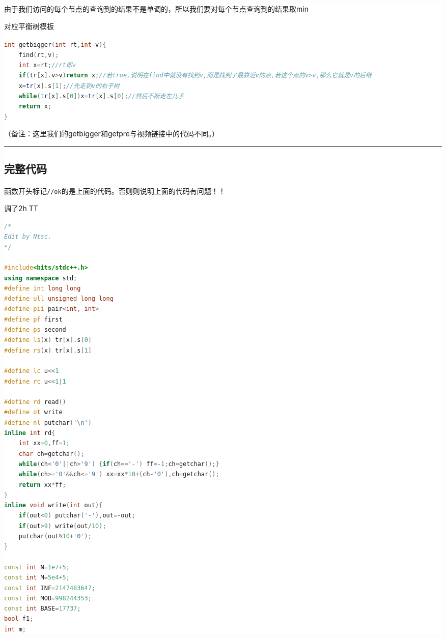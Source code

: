 由于我们访问的每个节点的查询到的结果不是单调的，所以我们要对每个节点查询到的结果取min

对应平衡树模板

```C++
int getbigger(int rt,int v){
	find(rt,v);
	int x=rt;//rt即v
	if(tr[x].v>v)return x;//若true,说明在find中就没有找到v,而是找到了最靠近v的点,若这个点的v>v,那么它就是v的后继
	x=tr[x].s[1];//先走到v的右子树
	while(tr[x].s[0])x=tr[x].s[0];//然后不断走左儿子
	return x;
}
```

（备注：这里我们的getbigger和getpre与视频链接中的代码不同。）

---

## 完整代码

函数开头标记`//ok`的是上面的代码。否则则说明上面的代码有问题！！

调了2h TT

```C++
/*
Edit by Ntsc.
*/

#include<bits/stdc++.h>
using namespace std;
#define int long long
#define ull unsigned long long
#define pii pair<int, int>
#define pf first
#define ps second
#define ls(x) tr[x].s[0]
#define rs(x) tr[x].s[1]

#define lc u<<1
#define rc u<<1|1

#define rd read()
#define ot write
#define nl putchar('\n')
inline int rd{
	int xx=0,ff=1;
	char ch=getchar();
	while(ch<'0'||ch>'9') {if(ch=='-') ff=-1;ch=getchar();}
	while(ch>='0'&&ch<='9') xx=xx*10+(ch-'0'),ch=getchar();
	return xx*ff;
}
inline void write(int out){
	if(out<0) putchar('-'),out=-out;
	if(out>9) write(out/10);
	putchar(out%10+'0');
}

const int N=1e7+5;
const int M=5e4+5;
const int INF=2147483647;
const int MOD=998244353;
const int BASE=17737;
bool f1;
int m;
```